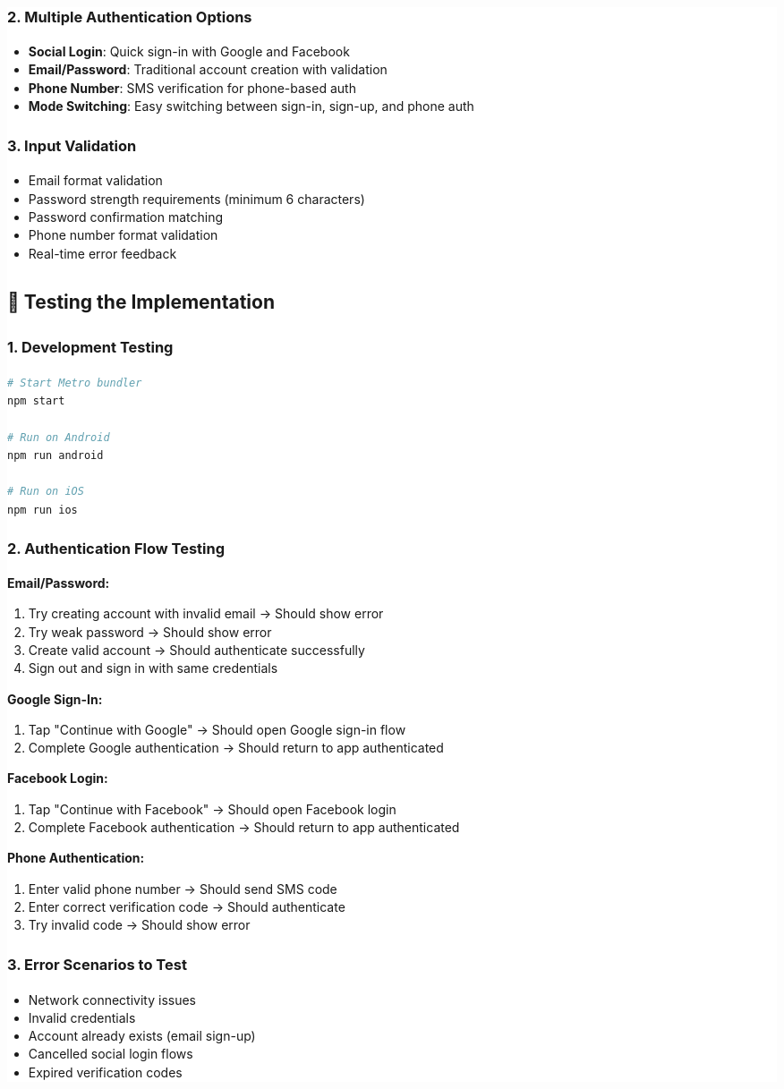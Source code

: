 ### 2. Multiple Authentication Options
- **Social Login**: Quick sign-in with Google and Facebook
- **Email/Password**: Traditional account creation with validation
- **Phone Number**: SMS verification for phone-based auth
- **Mode Switching**: Easy switching between sign-in, sign-up, and phone auth

### 3. Input Validation
- Email format validation
- Password strength requirements (minimum 6 characters)
- Password confirmation matching
- Phone number format validation
- Real-time error feedback

## 🧪 Testing the Implementation

### 1. Development Testing
```bash
# Start Metro bundler
npm start

# Run on Android
npm run android

# Run on iOS  
npm run ios
```

### 2. Authentication Flow Testing

**Email/Password:**
1. Try creating account with invalid email → Should show error
2. Try weak password → Should show error
3. Create valid account → Should authenticate successfully
4. Sign out and sign in with same credentials

**Google Sign-In:**
1. Tap "Continue with Google" → Should open Google sign-in flow
2. Complete Google authentication → Should return to app authenticated

**Facebook Login:**
1. Tap "Continue with Facebook" → Should open Facebook login
2. Complete Facebook authentication → Should return to app authenticated

**Phone Authentication:**
1. Enter valid phone number → Should send SMS code
2. Enter correct verification code → Should authenticate
3. Try invalid code → Should show error

### 3. Error Scenarios to Test
- Network connectivity issues
- Invalid credentials
- Account already exists (email sign-up)
- Cancelled social login flows
- Expired verification codes
